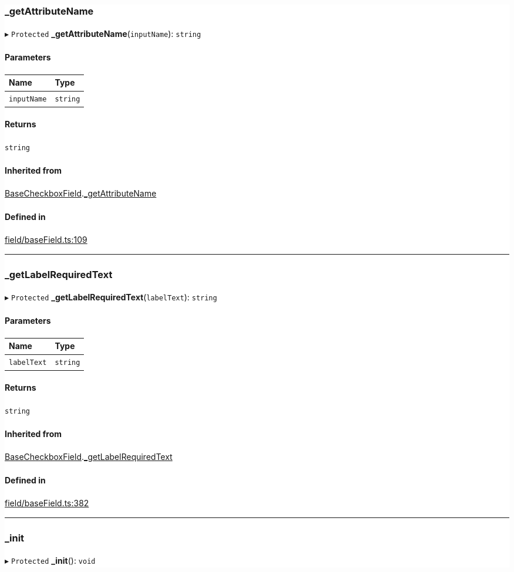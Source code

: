 ### \_getAttributeName

▸ `Protected` **_getAttributeName**(`inputName`): `string`

#### Parameters

| Name | Type |
| :------ | :------ |
| `inputName` | `string` |

#### Returns

`string`

#### Inherited from

[BaseCheckboxField](BaseCheckboxField.md).[_getAttributeName](BaseCheckboxField.md#_getattributename)

#### Defined in

[field/baseField.ts:109](https://github.com/siposdani87/sui-js/blob/0385915/src/field/baseField.ts#L109)

___

### \_getLabelRequiredText

▸ `Protected` **_getLabelRequiredText**(`labelText`): `string`

#### Parameters

| Name | Type |
| :------ | :------ |
| `labelText` | `string` |

#### Returns

`string`

#### Inherited from

[BaseCheckboxField](BaseCheckboxField.md).[_getLabelRequiredText](BaseCheckboxField.md#_getlabelrequiredtext)

#### Defined in

[field/baseField.ts:382](https://github.com/siposdani87/sui-js/blob/0385915/src/field/baseField.ts#L382)

___

### \_init

▸ `Protected` **_init**(): `void`
